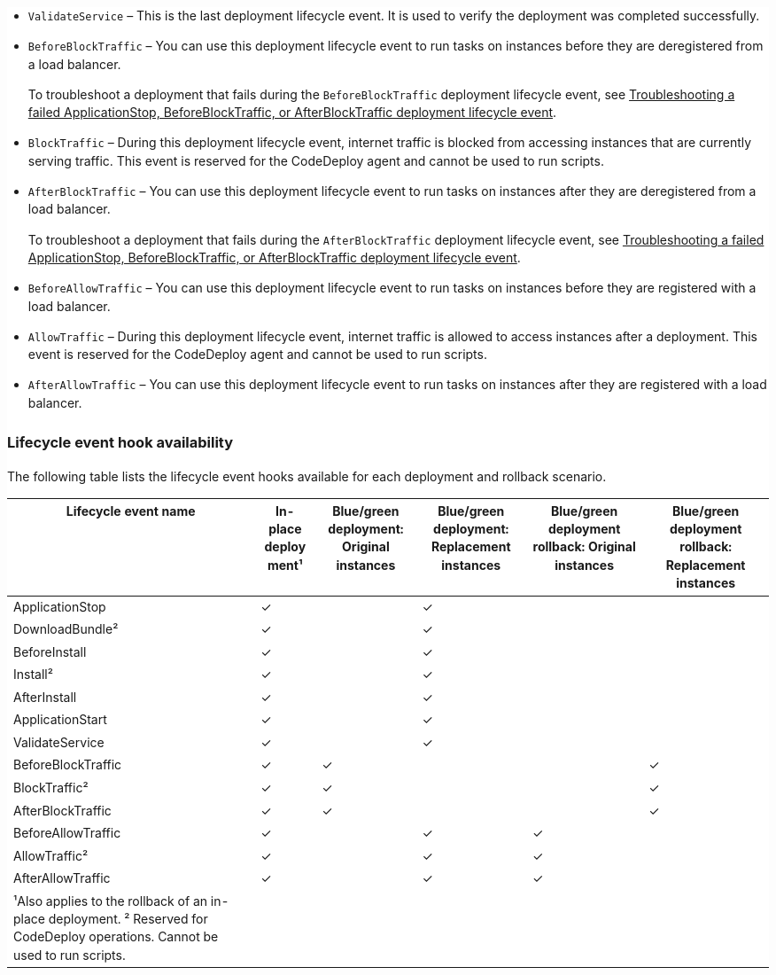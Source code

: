 + `ValidateService` – This is the last deployment lifecycle event\. It is used to verify the deployment was completed successfully\.
+ `BeforeBlockTraffic` – You can use this deployment lifecycle event to run tasks on instances before they are deregistered from a load balancer\.

  To troubleshoot a deployment that fails during the `BeforeBlockTraffic` deployment lifecycle event, see [Troubleshooting a failed ApplicationStop, BeforeBlockTraffic, or AfterBlockTraffic deployment lifecycle event](troubleshooting-deployments.md#troubleshooting-deployments-lifecycle-event-failures)\.
+ `BlockTraffic` – During this deployment lifecycle event, internet traffic is blocked from accessing instances that are currently serving traffic\. This event is reserved for the CodeDeploy agent and cannot be used to run scripts\. 
+ `AfterBlockTraffic` – You can use this deployment lifecycle event to run tasks on instances after they are deregistered from a load balancer\. 

  To troubleshoot a deployment that fails during the `AfterBlockTraffic` deployment lifecycle event, see [Troubleshooting a failed ApplicationStop, BeforeBlockTraffic, or AfterBlockTraffic deployment lifecycle event](troubleshooting-deployments.md#troubleshooting-deployments-lifecycle-event-failures)\.
+ `BeforeAllowTraffic` – You can use this deployment lifecycle event to run tasks on instances before they are registered with a load balancer\.
+ `AllowTraffic` – During this deployment lifecycle event, internet traffic is allowed to access instances after a deployment\. This event is reserved for the CodeDeploy agent and cannot be used to run scripts\.
+ `AfterAllowTraffic` – You can use this deployment lifecycle event to run tasks on instances after they are registered with a load balancer\.

### Lifecycle event hook availability<a name="reference-appspec-file-structure-hooks-availability"></a>

The following table lists the lifecycle event hooks available for each deployment and rollback scenario\.


| Lifecycle event name | In\-place deployment¹ | Blue/green deployment: Original instances | Blue/green deployment: Replacement instances | Blue/green deployment rollback: Original instances | Blue/green deployment rollback: Replacement instances | 
| --- | --- | --- | --- | --- | --- | 
| ApplicationStop | ✓ |  | ✓ |  |  | 
| DownloadBundle² | ✓ |  | ✓ |  |  | 
| BeforeInstall | ✓ |  | ✓ |  |  | 
| Install² | ✓ |  | ✓ |  |  | 
| AfterInstall | ✓ |  | ✓ |  |  | 
| ApplicationStart | ✓ |  | ✓ |  |  | 
| ValidateService | ✓ |  | ✓ |  |  | 
| BeforeBlockTraffic | ✓ | ✓ |  |  | ✓ | 
| BlockTraffic² | ✓ | ✓ |  |  | ✓ | 
| AfterBlockTraffic | ✓ | ✓ |  |  | ✓ | 
| BeforeAllowTraffic | ✓ |  | ✓ | ✓ |  | 
| AllowTraffic² | ✓ |  | ✓ | ✓ |  | 
| AfterAllowTraffic | ✓ |  | ✓ | ✓ |  | 
|  ¹Also applies to the rollback of an in\-place deployment\. ² Reserved for CodeDeploy operations\. Cannot be used to run scripts\.  | 
